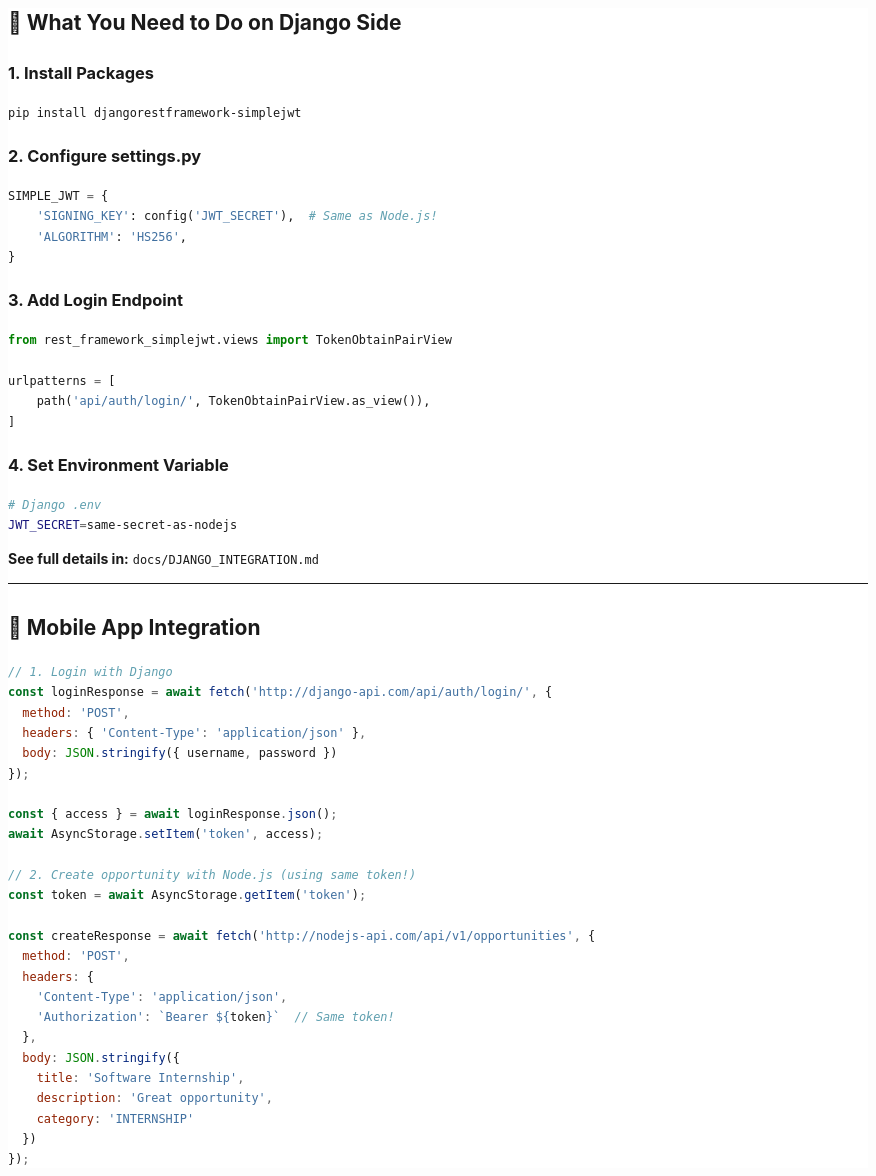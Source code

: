 
## 📝 What You Need to Do on Django Side

### 1. Install Packages
```bash
pip install djangorestframework-simplejwt
```

### 2. Configure settings.py
```python
SIMPLE_JWT = {
    'SIGNING_KEY': config('JWT_SECRET'),  # Same as Node.js!
    'ALGORITHM': 'HS256',
}
```

### 3. Add Login Endpoint
```python
from rest_framework_simplejwt.views import TokenObtainPairView

urlpatterns = [
    path('api/auth/login/', TokenObtainPairView.as_view()),
]
```

### 4. Set Environment Variable
```bash
# Django .env
JWT_SECRET=same-secret-as-nodejs
```

**See full details in:** `docs/DJANGO_INTEGRATION.md`

---

## 📱 Mobile App Integration

```javascript
// 1. Login with Django
const loginResponse = await fetch('http://django-api.com/api/auth/login/', {
  method: 'POST',
  headers: { 'Content-Type': 'application/json' },
  body: JSON.stringify({ username, password })
});

const { access } = await loginResponse.json();
await AsyncStorage.setItem('token', access);

// 2. Create opportunity with Node.js (using same token!)
const token = await AsyncStorage.getItem('token');

const createResponse = await fetch('http://nodejs-api.com/api/v1/opportunities', {
  method: 'POST',
  headers: {
    'Content-Type': 'application/json',
    'Authorization': `Bearer ${token}`  // Same token!
  },
  body: JSON.stringify({
    title: 'Software Internship',
    description: 'Great opportunity',
    category: 'INTERNSHIP'
  })
});

```